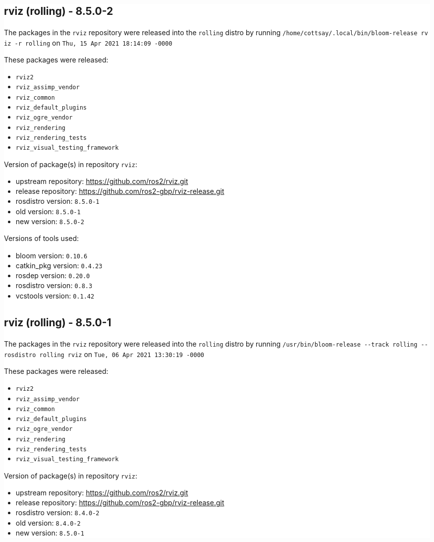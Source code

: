 
## rviz (rolling) - 8.5.0-2

The packages in the `rviz` repository were released into the `rolling` distro by running `/home/cottsay/.local/bin/bloom-release rviz -r rolling` on `Thu, 15 Apr 2021 18:14:09 -0000`

These packages were released:
- `rviz2`
- `rviz_assimp_vendor`
- `rviz_common`
- `rviz_default_plugins`
- `rviz_ogre_vendor`
- `rviz_rendering`
- `rviz_rendering_tests`
- `rviz_visual_testing_framework`

Version of package(s) in repository `rviz`:

- upstream repository: https://github.com/ros2/rviz.git
- release repository: https://github.com/ros2-gbp/rviz-release.git
- rosdistro version: `8.5.0-1`
- old version: `8.5.0-1`
- new version: `8.5.0-2`

Versions of tools used:

- bloom version: `0.10.6`
- catkin_pkg version: `0.4.23`
- rosdep version: `0.20.0`
- rosdistro version: `0.8.3`
- vcstools version: `0.1.42`


## rviz (rolling) - 8.5.0-1

The packages in the `rviz` repository were released into the `rolling` distro by running `/usr/bin/bloom-release --track rolling --rosdistro rolling rviz` on `Tue, 06 Apr 2021 13:30:19 -0000`

These packages were released:
- `rviz2`
- `rviz_assimp_vendor`
- `rviz_common`
- `rviz_default_plugins`
- `rviz_ogre_vendor`
- `rviz_rendering`
- `rviz_rendering_tests`
- `rviz_visual_testing_framework`

Version of package(s) in repository `rviz`:

- upstream repository: https://github.com/ros2/rviz.git
- release repository: https://github.com/ros2-gbp/rviz-release.git
- rosdistro version: `8.4.0-2`
- old version: `8.4.0-2`
- new version: `8.5.0-1`
